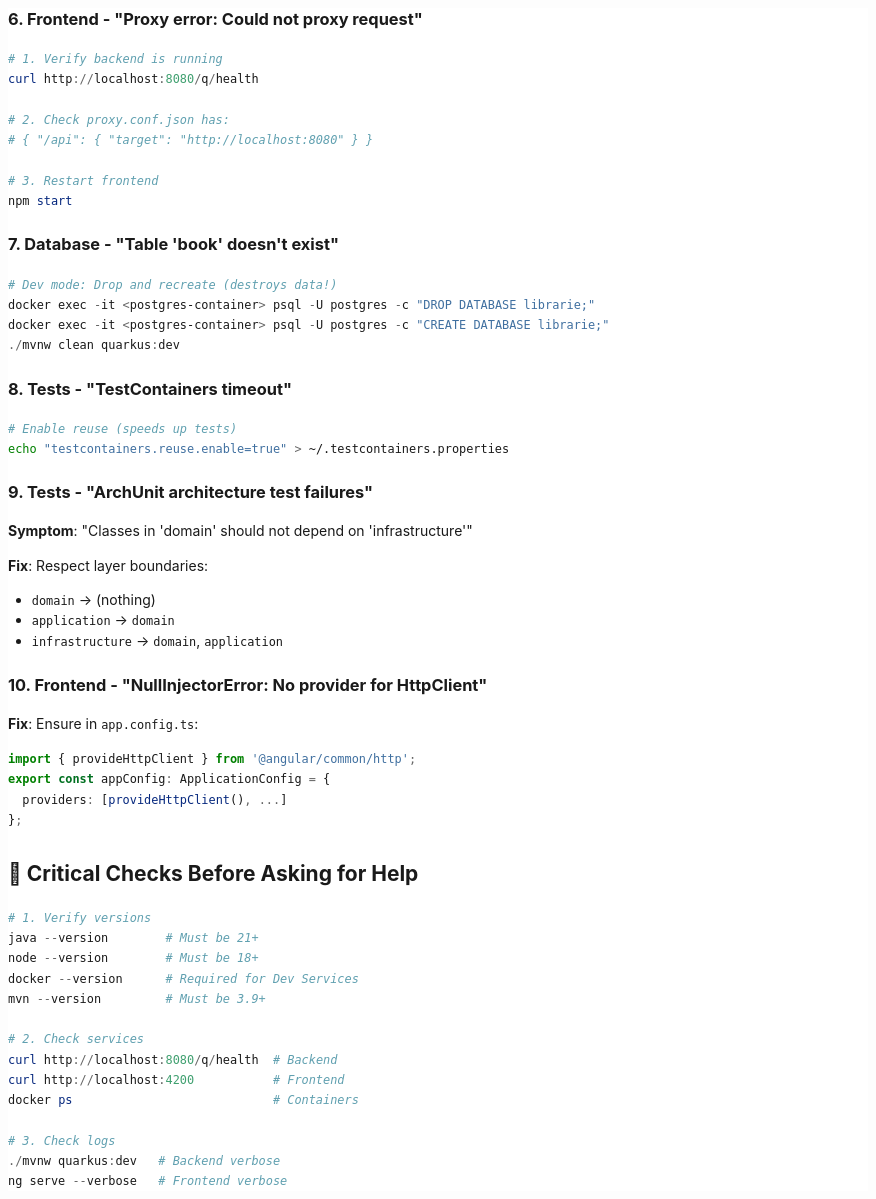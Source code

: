 ### 6. Frontend - "Proxy error: Could not proxy request"
```powershell
# 1. Verify backend is running
curl http://localhost:8080/q/health

# 2. Check proxy.conf.json has:
# { "/api": { "target": "http://localhost:8080" } }

# 3. Restart frontend
npm start
```

### 7. Database - "Table 'book' doesn't exist"
```powershell
# Dev mode: Drop and recreate (destroys data!)
docker exec -it <postgres-container> psql -U postgres -c "DROP DATABASE librarie;"
docker exec -it <postgres-container> psql -U postgres -c "CREATE DATABASE librarie;"
./mvnw clean quarkus:dev
```

### 8. Tests - "TestContainers timeout"
```bash
# Enable reuse (speeds up tests)
echo "testcontainers.reuse.enable=true" > ~/.testcontainers.properties
```

### 9. Tests - "ArchUnit architecture test failures"
**Symptom**: "Classes in 'domain' should not depend on 'infrastructure'"

**Fix**: Respect layer boundaries:
- `domain` → (nothing)
- `application` → `domain`
- `infrastructure` → `domain`, `application`

### 10. Frontend - "NullInjectorError: No provider for HttpClient"
**Fix**: Ensure in `app.config.ts`:
```typescript
import { provideHttpClient } from '@angular/common/http';
export const appConfig: ApplicationConfig = {
  providers: [provideHttpClient(), ...]
};
```

## 🚨 Critical Checks Before Asking for Help

```powershell
# 1. Verify versions
java --version        # Must be 21+
node --version        # Must be 18+
docker --version      # Required for Dev Services
mvn --version         # Must be 3.9+

# 2. Check services
curl http://localhost:8080/q/health  # Backend
curl http://localhost:4200           # Frontend
docker ps                            # Containers

# 3. Check logs
./mvnw quarkus:dev   # Backend verbose
ng serve --verbose   # Frontend verbose
```
